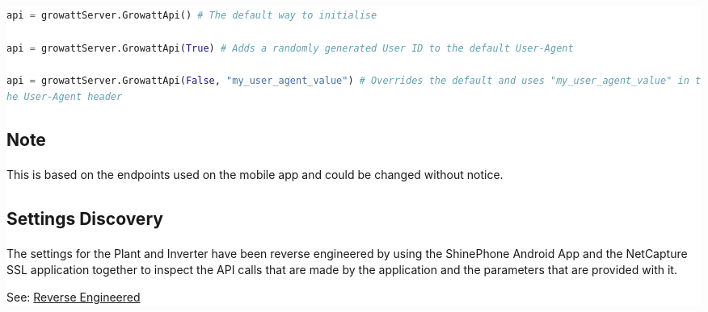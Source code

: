 ```python
api = growattServer.GrowattApi() # The default way to initialise

api = growattServer.GrowattApi(True) # Adds a randomly generated User ID to the default User-Agent

api = growattServer.GrowattApi(False, "my_user_agent_value") # Overrides the default and uses "my_user_agent_value" in the User-Agent header
```

## Note

This is based on the endpoints used on the mobile app and could be changed without notice.

## Settings Discovery

The settings for the Plant and Inverter have been reverse engineered by using the ShinePhone Android App and the NetCapture SSL application together to inspect the API calls that are made by the application and the parameters that are provided with it.

See: [Reverse Engineered](./shinephone/reverse_engineering.md)
